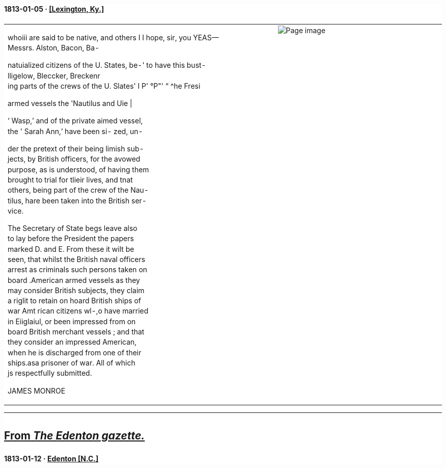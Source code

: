 #### 1813-01-05 &middot; [[Lexington, Ky.]](http://dbpedia.org/resource/Lexington%2C_Kentucky)

<table style="width: 100%;"><tr><td style="width: 50%">

  
whoiii are said to be native, and others I I hope, sir, you YEAS— Messrs. Alston, Bacon, Ba-  
  
natuialized citizens of the U. States, be-&#x27; to have this bust- lligelow, Bleccker, Breckenr  
ing parts of the crews of the U. Slates&#x27; I P&#x27; °P&quot;&#x27; “ ^he Fresi  
  
armed vessels the &#x27;Nautilus and Uie |  
  
‘ Wasp,’ and of the private aimed vessel,  
the &#x27; Sarah Ann,’ have been si- zed, un-  
  
der the pretext of their being limish sub-  
jects, by British officers, for the avowed  
purpose, as is understood, of having them  
brought to trial for tlieir lives, and tnat  
others, being part of the crew of the Nau-  
tilus, hare been taken into the British ser-  
vice.  
  
The Secretary of State begs leave also  
to lay before the President the papers  
marked D. and E. From these it wilt be  
seen, that whilst the British naval officers  
arrest as criminals such persons taken on  
board .American armed vessels as they  
may consider British subjects, they claim  
a riglit to retain on hoard British ships of  
war Amt rican citizens wl-,o have married  
in Eiiglaiul, or been impressed from on  
board British merchant vessels ; and that  
they consider an impressed American,  
when he is discharged from one of their  
ships.asa prisoner of war. All of which  
js respectfully submitted.  
  
JAMES MONROE
</td><td style="width: 50%; max-height: 75%; margin: auto; display: block;">
<img alt="Page image" src="https://iiif.archive.org/image/iiif/2/xt7v6w967q6t%2Fxt7v6w967q6t_jp2.zip%2Fxt7v6w967q6t_jp2%2Fxt7v6w967q6t_0001.jp2/pct:24.98148605282646,65.02582311168496,50.65415946679832,18.608779857972884/600,/0/default.jpg"/>
</td>
</tr></table>

---

## [From _The Edenton gazette._](https://newspapers.digitalnc.org/lccn/sn85026853/1813-01-12/ed-1/seq-1/)

#### 1813-01-12 &middot; [Edenton [N.C.]](http://dbpedia.org/resource/Edenton%2C_North_Carolina)
